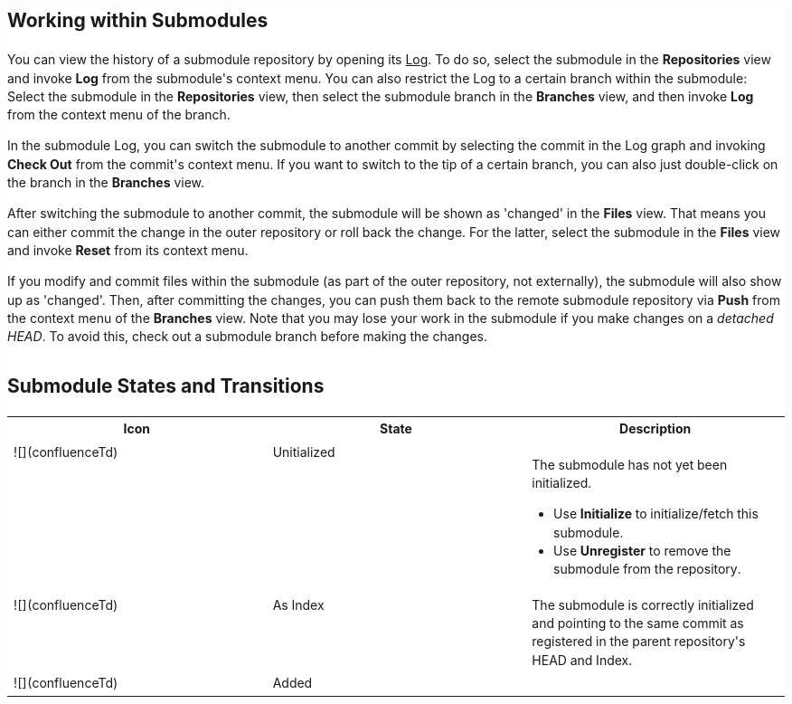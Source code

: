 ## Working within Submodules

You can view the history of a submodule repository by opening its
[Log](Log.md#Log-log). To do so, select the submodule in the
**Repositories** view and invoke **Log** from the submodule's context
menu. You can also restrict the Log to a certain branch within the
submodule: Select the submodule in the **Repositories** view, then
select the submodule branch in the **Branches** view, and then invoke
**Log** from the context menu of the branch.

In the submodule Log, you can switch the submodule to another commit by
selecting the commit in the Log graph and invoking **Check Out** from
the commit's context menu. If you want to switch to the tip of a certain
branch, you can also just double-click on the branch in the **Branches**
view.

After switching the submodule to another commit, the submodule will be
shown as 'changed' in the **Files** view. That means you can either
commit the change in the outer repository or roll back the change. For
the latter, select the submodule in the **Files** view and invoke
**Reset** from its context menu.

If you modify and commit files within the submodule (as part of the
outer repository, not externally), the submodule will also show up as
'changed'. Then, after committing the changes, you can push them back to
the remote submodule repository via **Push** from the context menu of
the **Branches** view. Note that you may lose your work in the submodule
if you make changes on a *detached HEAD*. To avoid this, check out a
submodule branch before making the changes.

## Submodule States and Transitions


<table class="confluenceTable">
<colgroup>
<col style="width: 33%" />
<col style="width: 33%" />
<col style="width: 33%" />
</colgroup>
<tbody>
<tr class="header">
<th class="confluenceTh">Icon</th>
<th class="confluenceTh">State</th>
<th class="confluenceTh">Description</th>
</tr>

<tr class="odd">
<td class="confluenceTd">![](confluenceTd)</td>
<td class="confluenceTd">Unitialized</td>
<td class="confluenceTd"><p>The submodule has not yet been initialized.</p>
<ul>
<li>Use <strong>Initialize</strong> to initialize/fetch this submodule.</li>
<li>Use <strong>Unregister</strong> to remove the submodule from the repository.</li>
</ul></td>
</tr>
<tr class="even">
<td class="confluenceTd">![](confluenceTd)</td>
<td class="confluenceTd">As Index</td>
<td class="confluenceTd">The submodule is correctly initialized and pointing to the same commit as registered in the parent repository's HEAD and Index.</td>
</tr>
<tr class="odd">
<td class="confluenceTd">![](confluenceTd)</td>
<td class="confluenceTd">Added</td>